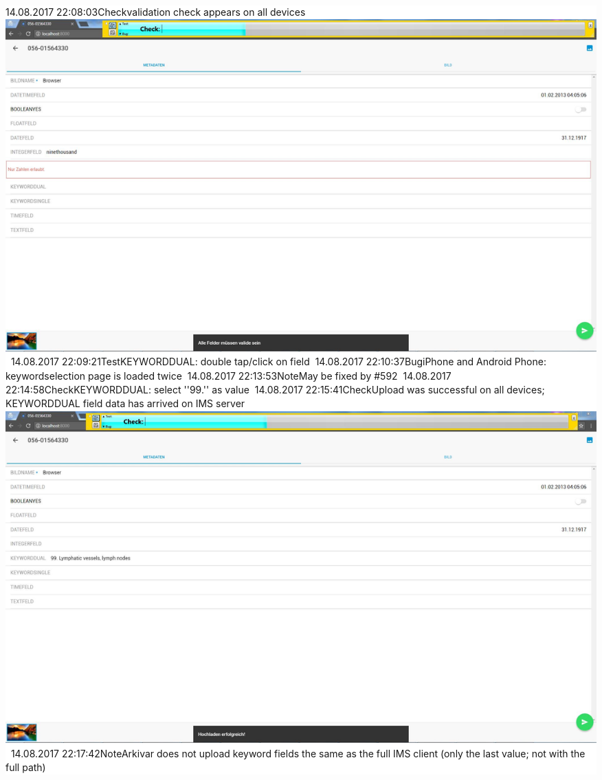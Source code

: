 <tr class="Check"> <td>14.08.2017 22:08:03</td><td class="notetype">Check</td><td>validation check appears on all devices</td><td><a href="22_20170814_220751.jpg" target="_blank"><img src="22_20170814_220751.jpg"></a>&nbsp;</td></tr>
<tr class="Test"> <td>14.08.2017 22:09:21</td><td class="notetype">Test</td><td>KEYWORDDUAL: double tap/click on field</td><td>&nbsp;</td></tr>
<tr class="Bug"> <td>14.08.2017 22:10:37</td><td class="notetype">Bug</td><td>iPhone and Android Phone: keywordselection page is loaded twice</td><td>&nbsp;</td></tr>
<tr class="Note"> <td>14.08.2017 22:13:53</td><td class="notetype">Note</td><td>May be fixed by #592</td><td>&nbsp;</td></tr>
<tr class="Check"> <td>14.08.2017 22:14:58</td><td class="notetype">Check</td><td>KEYWORDDUAL: select ''99.'' as value</td><td>&nbsp;</td></tr>
<tr class="Check"> <td>14.08.2017 22:15:41</td><td class="notetype">Check</td><td>Upload was successful on all devices; KEYWORDDUAL field data has arrived on IMS server</td><td><a href="24_20170814_221511.jpg" target="_blank"><img src="24_20170814_221511.jpg"></a>&nbsp;</td></tr>
<tr class="Note"> <td>14.08.2017 22:17:42</td><td class="notetype">Note</td><td>Arkivar does not upload keyword fields the same as the full IMS client (only the last value; not with the full path)</td><td>&nbsp;</td></tr>